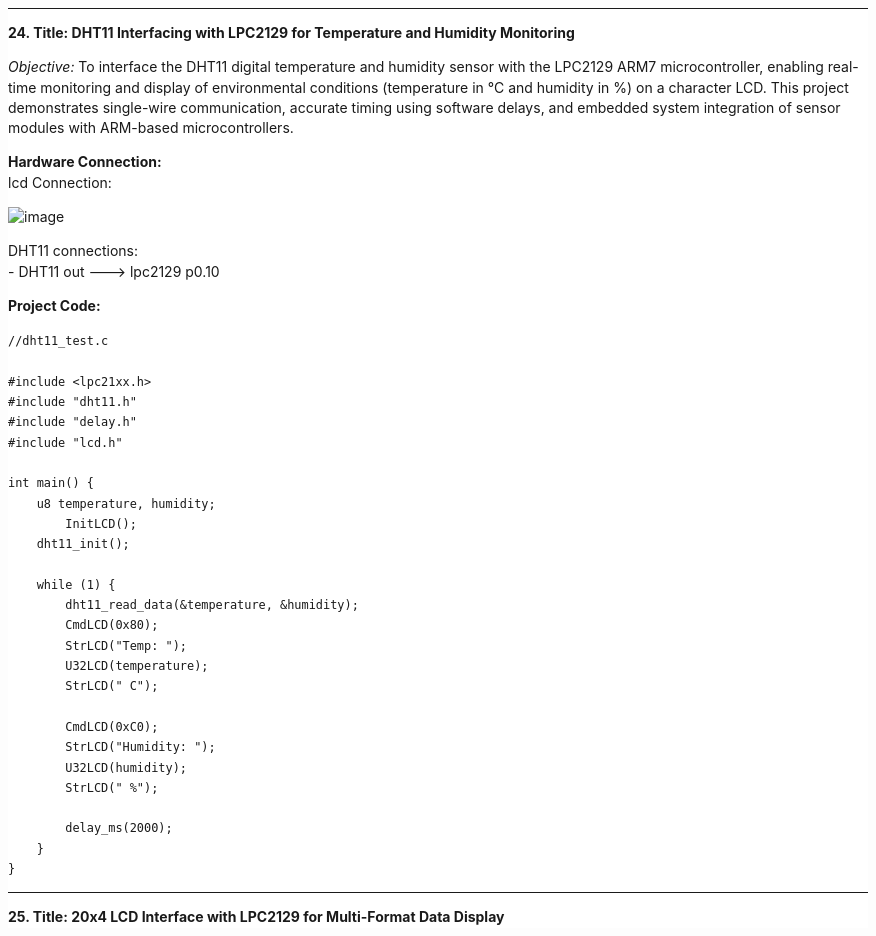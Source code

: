 ```
```
______________________________________________________________________________________________________________________________________________

__24. Title: DHT11 Interfacing with LPC2129 for Temperature and Humidity Monitoring__

*Objective:* To interface the DHT11 digital temperature and humidity sensor with the LPC2129 ARM7 microcontroller, enabling real-time monitoring and display of environmental conditions (temperature in °C and humidity in %) on a character LCD. This project demonstrates single-wire communication, accurate timing using software delays, and embedded system integration of sensor modules with ARM-based microcontrollers.

__Hardware Connection:__\
lcd Connection:

![image](https://github.com/user-attachments/assets/c2aed01d-0a61-47e8-8472-fda7890923bb)

DHT11 connections:\
	- DHT11 out ---> lpc2129 p0.10

__Project Code:__
```
//dht11_test.c

#include <lpc21xx.h>
#include "dht11.h"
#include "delay.h"
#include "lcd.h"

int main() {
    u8 temperature, humidity;
		InitLCD();
    dht11_init();

    while (1) {
        dht11_read_data(&temperature, &humidity);
        CmdLCD(0x80);
        StrLCD("Temp: ");
        U32LCD(temperature);
        StrLCD(" C");

        CmdLCD(0xC0);
        StrLCD("Humidity: ");
        U32LCD(humidity);
        StrLCD(" %");

        delay_ms(2000);
    }
}
```

_____________________________________________________________________________________________________________________________________________________________________________________________________________________________________

__25. Title: 20x4 LCD Interface with LPC2129 for Multi-Format Data Display__

